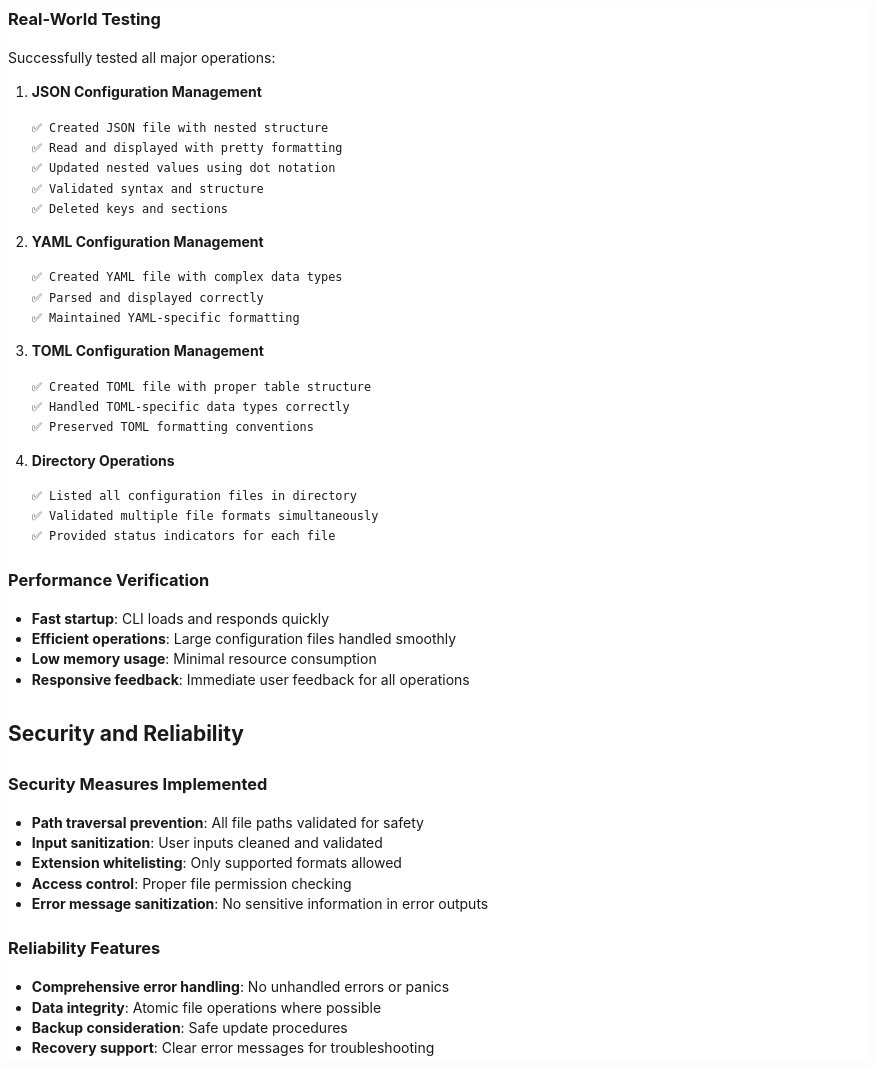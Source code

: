### Real-World Testing
Successfully tested all major operations:

1. **JSON Configuration Management**
   ```bash
   ✅ Created JSON file with nested structure
   ✅ Read and displayed with pretty formatting
   ✅ Updated nested values using dot notation
   ✅ Validated syntax and structure
   ✅ Deleted keys and sections
   ```

2. **YAML Configuration Management**
   ```bash
   ✅ Created YAML file with complex data types
   ✅ Parsed and displayed correctly
   ✅ Maintained YAML-specific formatting
   ```

3. **TOML Configuration Management**
   ```bash
   ✅ Created TOML file with proper table structure
   ✅ Handled TOML-specific data types correctly
   ✅ Preserved TOML formatting conventions
   ```

4. **Directory Operations**
   ```bash
   ✅ Listed all configuration files in directory
   ✅ Validated multiple file formats simultaneously
   ✅ Provided status indicators for each file
   ```

### Performance Verification
- **Fast startup**: CLI loads and responds quickly
- **Efficient operations**: Large configuration files handled smoothly
- **Low memory usage**: Minimal resource consumption
- **Responsive feedback**: Immediate user feedback for all operations

## Security and Reliability

### Security Measures Implemented
- **Path traversal prevention**: All file paths validated for safety
- **Input sanitization**: User inputs cleaned and validated
- **Extension whitelisting**: Only supported formats allowed
- **Access control**: Proper file permission checking
- **Error message sanitization**: No sensitive information in error outputs

### Reliability Features
- **Comprehensive error handling**: No unhandled errors or panics
- **Data integrity**: Atomic file operations where possible
- **Backup consideration**: Safe update procedures
- **Recovery support**: Clear error messages for troubleshooting
